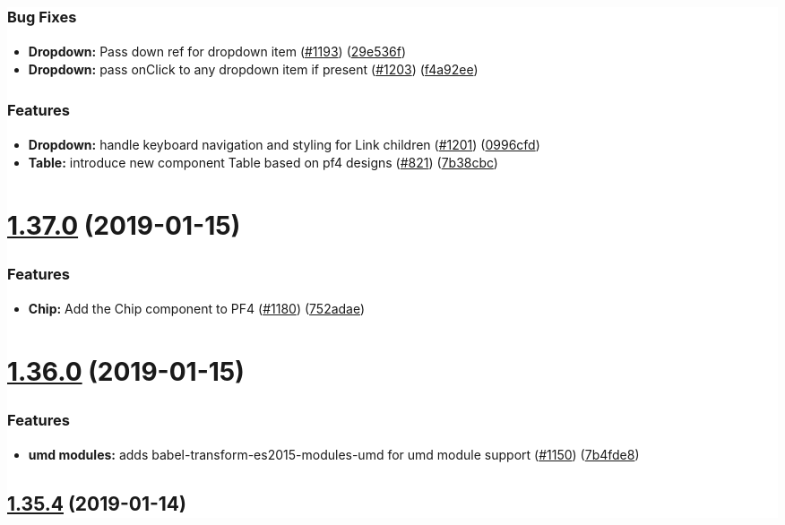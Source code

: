 
### Bug Fixes

* **Dropdown:** Pass down ref for dropdown item ([#1193](https://github.com/patternfly/patternfly-react/issues/1193)) ([29e536f](https://github.com/patternfly/patternfly-react/commit/29e536f))
* **Dropdown:** pass onClick to any dropdown item if present ([#1203](https://github.com/patternfly/patternfly-react/issues/1203)) ([f4a92ee](https://github.com/patternfly/patternfly-react/commit/f4a92ee))


### Features

* **Dropdown:** handle keyboard navigation and styling for Link children ([#1201](https://github.com/patternfly/patternfly-react/issues/1201)) ([0996cfd](https://github.com/patternfly/patternfly-react/commit/0996cfd))
* **Table:** introduce new component Table based on pf4 designs ([#821](https://github.com/patternfly/patternfly-react/issues/821)) ([7b38cbc](https://github.com/patternfly/patternfly-react/commit/7b38cbc))





<a name="1.37.0"></a>
# [1.37.0](https://github.com/patternfly/patternfly-react/compare/patternfly4-react-lerna-root@1.36.0...patternfly4-react-lerna-root@1.37.0) (2019-01-15)


### Features

* **Chip:** Add the Chip component to PF4 ([#1180](https://github.com/patternfly/patternfly-react/issues/1180)) ([752adae](https://github.com/patternfly/patternfly-react/commit/752adae))




<a name="1.36.0"></a>
# [1.36.0](https://github.com/patternfly/patternfly-react/compare/patternfly4-react-lerna-root@1.35.4...patternfly4-react-lerna-root@1.36.0) (2019-01-15)


### Features

* **umd modules:** adds babel-transform-es2015-modules-umd for umd module support ([#1150](https://github.com/patternfly/patternfly-react/issues/1150)) ([7b4fde8](https://github.com/patternfly/patternfly-react/commit/7b4fde8))




<a name="1.35.4"></a>
## [1.35.4](https://github.com/patternfly/patternfly-react/compare/patternfly4-react-lerna-root@1.35.3...patternfly4-react-lerna-root@1.35.4) (2019-01-14)
